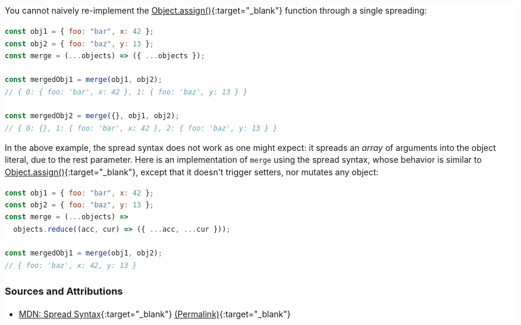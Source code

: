You cannot naively re-implement the [Object.assign()](https://developer.mozilla.org/en-US/docs/Web/JavaScript/Reference/Global_Objects/Object/assign){:target="_blank"} function through a single spreading:

```js
const obj1 = { foo: "bar", x: 42 };
const obj2 = { foo: "baz", y: 13 };
const merge = (...objects) => ({ ...objects });

const mergedObj1 = merge(obj1, obj2);
// { 0: { foo: 'bar', x: 42 }, 1: { foo: 'baz', y: 13 } }

const mergedObj2 = merge({}, obj1, obj2);
// { 0: {}, 1: { foo: 'bar', x: 42 }, 2: { foo: 'baz', y: 13 } }
```

In the above example, the spread syntax does not work as one might expect: it spreads an _array_ of arguments into the object literal, due to the rest parameter. Here is an implementation of `merge` using the spread syntax, whose behavior is similar to [Object.assign()](https://developer.mozilla.org/en-US/docs/Web/JavaScript/Reference/Global_Objects/Object/assign){:target="_blank"}, except that it doesn't trigger setters, nor mutates any object:

```js
const obj1 = { foo: "bar", x: 42 };
const obj2 = { foo: "baz", y: 13 };
const merge = (...objects) =>
  objects.reduce((acc, cur) => ({ ...acc, ...cur }));

const mergedObj1 = merge(obj1, obj2);
// { foo: 'baz', x: 42, y: 13 }
```

### Sources and Attributions

- [MDN: Spread Syntax](https://developer.mozilla.org/en-US/docs/Web/JavaScript/Reference/Operators/Spread_syntax){:target="_blank"} [(Permalink)](https://github.com/mdn/content/blob/61d93eba51427ab94e66f8d904c27552f1abfde3/files/en-us/web/javascript/reference/operators/spread_syntax/index.md){:target="_blank"}